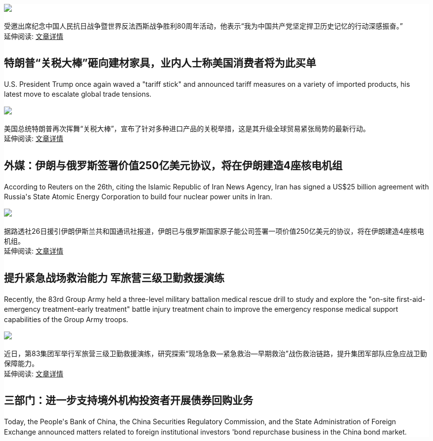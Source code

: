 <img src="https://p5.img.cctvpic.com/photoworkspace/2025/09/27/2025092706283546779.jpg" />   

受邀出席纪念中国人民抗日战争暨世界反法西斯战争胜利80周年活动，他表示“我为中国共产党坚定捍卫历史记忆的行动深感振奋。”   
延伸阅读: [文章详情](https://people.cctv.com/2025/09/27/ARTIxw8JhQPCIY30ICvo2rR9250927.shtml)   

<qrcode title="高端访谈丨专访古巴国家主席迪亚斯-卡内尔" image="https://p5.img.cctvpic.com/photoworkspace/2025/09/27/2025092706283546779.jpg" />   

## 特朗普“关税大棒”砸向建材家具，业内人士称美国消费者将为此买单   
U.S. President Trump once again waved a "tariff stick" and announced tariff measures on a variety of imported products, his latest move to escalate global trade tensions.   

<img src="https://p2.img.cctvpic.com/photoworkspace/2025/09/27/2025092705575857349.jpg" />   

美国总统特朗普再次挥舞“关税大棒”，宣布了针对多种进口产品的关税举措，这是其升级全球贸易紧张局势的最新行动。   
延伸阅读: [文章详情](https://news.cctv.com/2025/09/27/ARTIi9j0QBSM8pGQLoOwIMux250927.shtml)   

<qrcode title="特朗普“关税大棒”砸向建材家具，业内人士称美国消费者将为此买单" image="https://p2.img.cctvpic.com/photoworkspace/2025/09/27/2025092705575857349.jpg" />   

## 外媒：伊朗与俄罗斯签署价值250亿美元协议，将在伊朗建造4座核电机组   
According to Reuters on the 26th, citing the Islamic Republic of Iran News Agency, Iran has signed a US$25 billion agreement with Russia's State Atomic Energy Corporation to build four nuclear power units in Iran.   

<img src="https://p1.img.cctvpic.com/photoworkspace/2025/09/27/2025092705564671069.jpg" />   

据路透社26日援引伊朗伊斯兰共和国通讯社报道，伊朗已与俄罗斯国家原子能公司签署一项价值250亿美元的协议，将在伊朗建造4座核电机组。   
延伸阅读: [文章详情](https://news.cctv.com/2025/09/27/ARTIfhVV6z6IAMkSUOGfoL1N250927.shtml)   

<qrcode title="外媒：伊朗与俄罗斯签署价值250亿美元协议，将在伊朗建造4座核电机组" image="https://p1.img.cctvpic.com/photoworkspace/2025/09/27/2025092705564671069.jpg" />   

## 提升紧急战场救治能力 军旅营三级卫勤救援演练   
Recently, the 83rd Group Army held a three-level military battalion medical rescue drill to study and explore the "on-site first-aid-emergency treatment-early treatment" battle injury treatment chain to improve the emergency response medical support capabilities of the Group Army troops.   

<img src="https://p3.img.cctvpic.com/photoworkspace/2025/09/27/2025092705531521924.jpg" />   

近日，第83集团军举行军旅营三级卫勤救援演练，研究探索“现场急救—紧急救治—早期救治”战伤救治链路，提升集团军部队应急应战卫勤保障能力。   
延伸阅读: [文章详情](https://military.cctv.com/2025/09/27/ARTIOgeXIbevHEdIMFU17MEu250927.shtml)   

<qrcode title="提升紧急战场救治能力 军旅营三级卫勤救援演练" image="https://p3.img.cctvpic.com/photoworkspace/2025/09/27/2025092705531521924.jpg" />   

## 三部门：进一步支持境外机构投资者开展债券回购业务   
Today, the People's Bank of China, the China Securities Regulatory Commission, and the State Administration of Foreign Exchange announced matters related to foreign institutional investors 'bond repurchase business in the China bond market.   
